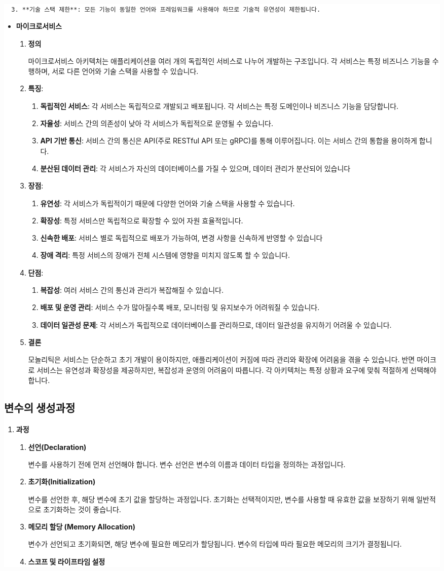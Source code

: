       3. **기술 스택 제한**: 모든 기능이 동일한 언어와 프레임워크를 사용해야 하므로 기술적 유연성이 제한됩니다.

- **마이크로서비스**

  1.  **정의**

      마이크로서비스 아키텍처는 애플리케이션을 여러 개의 독립적인 서비스로 나누어 개발하는 구조입니다. 각 서비스는 특정 비즈니스 기능을 수행하며, 서로 다른 언어와 기술 스택을 사용할 수 있습니다.

  2.  **특징**:

      1. **독립적인 서비스**:
         각 서비스는 독립적으로 개발되고 배포됩니다. 각 서비스는 특정 도메인이나 비즈니스 기능을 담당합니다.

      2. **자율성**:
         서비스 간의 의존성이 낮아 각 서비스가 독립적으로 운영될 수 있습니다.

      3. **API 기반 통신**:
         서비스 간의 통신은 API(주로 RESTful API 또는 gRPC)를 통해 이루어집니다. 이는 서비스 간의 통합을 용이하게 합니다.

      4. **분산된 데이터 관리**:
         각 서비스가 자신의 데이터베이스를 가질 수 있으며, 데이터 관리가 분산되어 있습니다

  3.  **장점**:

      1. **유연성**: 각 서비스가 독립적이기 때문에 다양한 언어와 기술 스택을 사용할 수 있습니다.

      2. **확장성**: 특정 서비스만 독립적으로 확장할 수 있어 자원 효율적입니다.

      3. **신속한 배포**: 서비스 별로 독립적으로 배포가 가능하여, 변경 사항을 신속하게 반영할 수 있습니다

      4. **장애 격리**: 특정 서비스의 장애가 전체 시스템에 영향을 미치지 않도록 할 수 있습니다.

  4.  **단점**:

      1. **복잡성**: 여러 서비스 간의 통신과 관리가 복잡해질 수 있습니다.

      2. **배포 및 운영 관리**: 서비스 수가 많아질수록 배포, 모니터링 및 유지보수가 어려워질 수 있습니다.

      3. **데이터 일관성 문제**: 각 서비스가 독립적으로 데이터베이스를 관리하므로, 데이터 일관성을 유지하기 어려울 수 있습니다.

  5.  **결론**

      모놀리틱은 서비스는 단순하고 초기 개발이 용이하지만, 애플리케이션이 커짐에 따라 관리와 확장에 어려움을 겪을 수 있습니다. 반면 마이크로 서비스는 유연성과 확장성을 제공하지만, 복잡성과 운영의 어려움이 따릅니다. 각 아키텍처는 특정 상황과 요구에 맞춰 적절하게 선택해야 합니다.

## 변수의 생성과정

1. **과정**

   1. **선언(Declaration)**

      변수를 사용하기 전에 먼저 선언해야 합니다. 변수 선언은 변수의 이름과 데이터 타입을 정의하는 과정입니다.

   2. **초기화(Initialization)**

      변수를 선언한 후, 해당 변수에 초기 값을 할당하는 과정입니다. 초기화는 선택적이지만, 변수를 사용할 때 유효한 값을 보장하기 위해 일반적으로 초기화하는 것이 좋습니다.

   3. **메모리 할당 (Memory Allocation)**

      변수가 선언되고 초기화되면, 해당 변수에 필요한 메모리가 할당됩니다. 변수의 타입에 따라 필요한 메모리의 크기가 결정됩니다.

   4. **스코프 및 라이프타임 설정**
